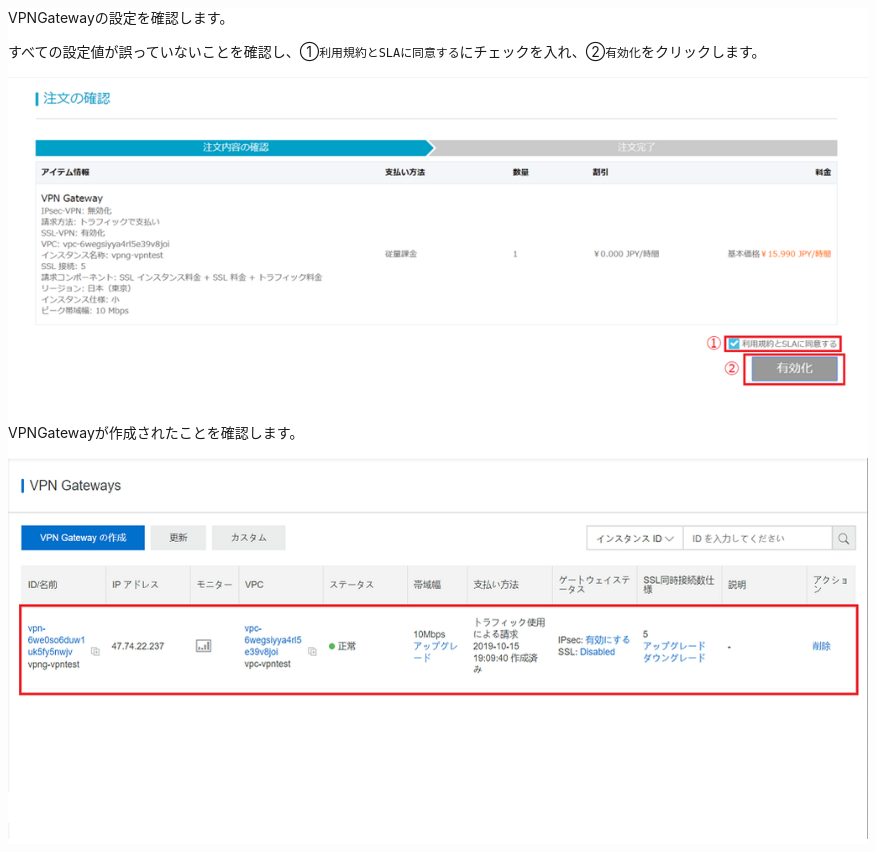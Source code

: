 



VPNGatewayの設定を確認します。

すべての設定値が誤っていないことを確認し、①`利用規約とSLAに同意する`にチェックを入れ、②`有効化`をクリックします。

![img](https://raw.githubusercontent.com/sbopsv/cloud-tech/master/content/usecase-network/Network_images_26006613453327100/20191024131300.png "img")





VPNGatewayが作成されたことを確認します。

![img](https://raw.githubusercontent.com/sbopsv/cloud-tech/master/content/usecase-network/Network_images_26006613453327100/20191024180723.png "img")




